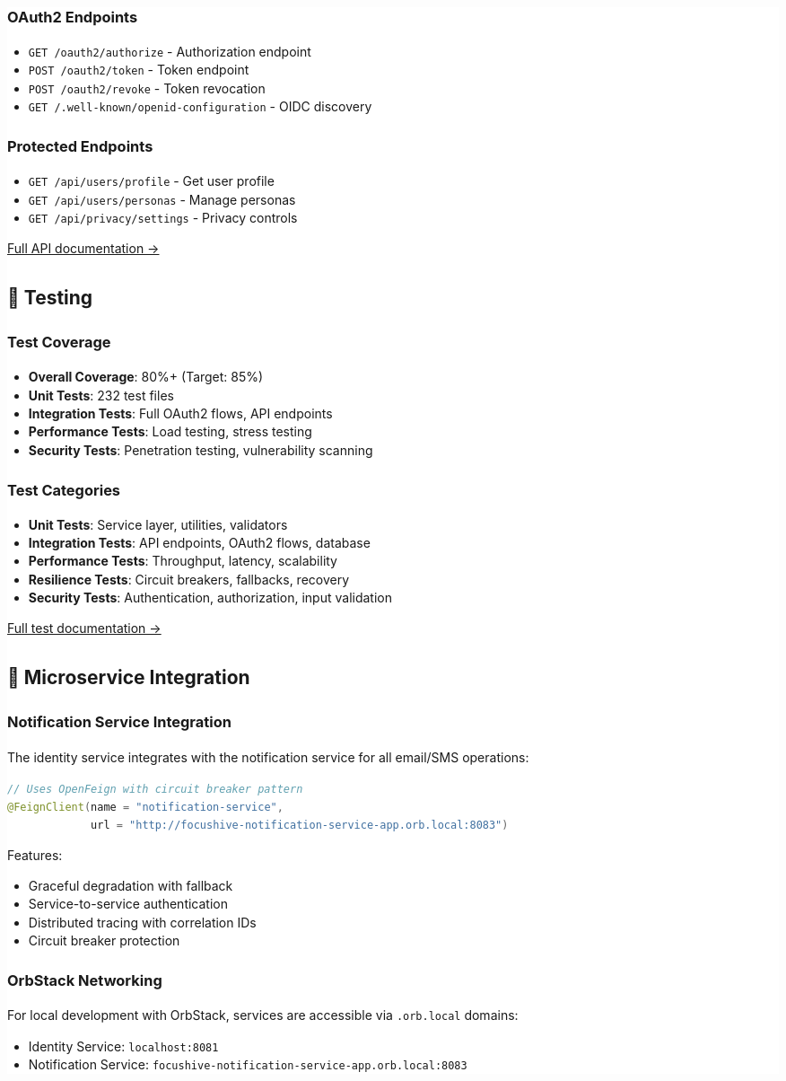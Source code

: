 ### OAuth2 Endpoints
- `GET /oauth2/authorize` - Authorization endpoint
- `POST /oauth2/token` - Token endpoint
- `POST /oauth2/revoke` - Token revocation
- `GET /.well-known/openid-configuration` - OIDC discovery

### Protected Endpoints
- `GET /api/users/profile` - Get user profile
- `GET /api/users/personas` - Manage personas
- `GET /api/privacy/settings` - Privacy controls

[Full API documentation →](./TECHNICAL_DOCUMENTATION.md#api-reference)

## 🧪 Testing

### Test Coverage
- **Overall Coverage**: 80%+ (Target: 85%)
- **Unit Tests**: 232 test files
- **Integration Tests**: Full OAuth2 flows, API endpoints
- **Performance Tests**: Load testing, stress testing
- **Security Tests**: Penetration testing, vulnerability scanning

### Test Categories
- **Unit Tests**: Service layer, utilities, validators
- **Integration Tests**: API endpoints, OAuth2 flows, database
- **Performance Tests**: Throughput, latency, scalability
- **Resilience Tests**: Circuit breakers, fallbacks, recovery
- **Security Tests**: Authentication, authorization, input validation

[Full test documentation →](./TEST_COVERAGE.md)

## 🔄 Microservice Integration

### Notification Service Integration
The identity service integrates with the notification service for all email/SMS operations:

```java
// Uses OpenFeign with circuit breaker pattern
@FeignClient(name = "notification-service",
             url = "http://focushive-notification-service-app.orb.local:8083")
```

Features:
- Graceful degradation with fallback
- Service-to-service authentication
- Distributed tracing with correlation IDs
- Circuit breaker protection

### OrbStack Networking
For local development with OrbStack, services are accessible via `.orb.local` domains:
- Identity Service: `localhost:8081`
- Notification Service: `focushive-notification-service-app.orb.local:8083`
